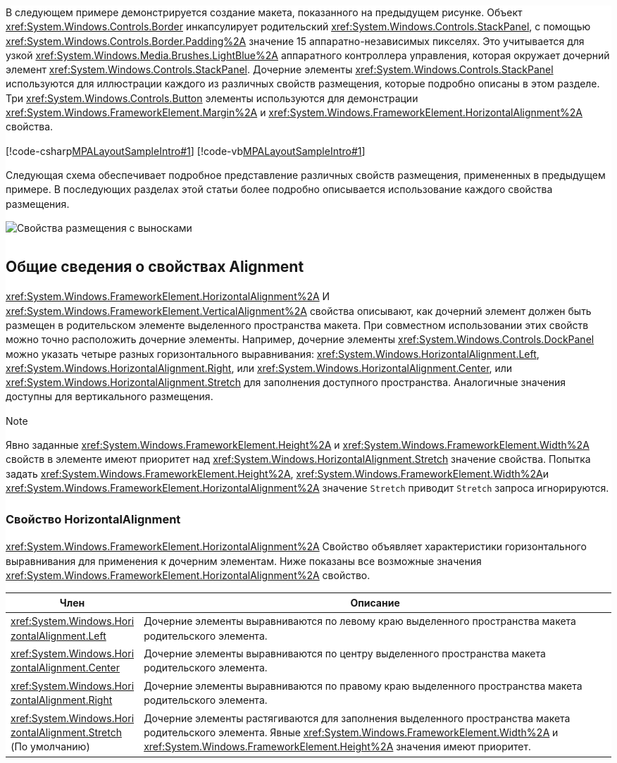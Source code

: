  В следующем примере демонстрируется создание макета, показанного на предыдущем рисунке. Объект <xref:System.Windows.Controls.Border> инкапсулирует родительский <xref:System.Windows.Controls.StackPanel>, с помощью <xref:System.Windows.Controls.Border.Padding%2A> значение 15 аппаратно-независимых пикселях. Это учитывается для узкой <xref:System.Windows.Media.Brushes.LightBlue%2A> аппаратного контроллера управления, которая окружает дочерний элемент <xref:System.Windows.Controls.StackPanel>. Дочерние элементы <xref:System.Windows.Controls.StackPanel> используются для иллюстрации каждого из различных свойств размещения, которые подробно описаны в этом разделе. Три <xref:System.Windows.Controls.Button> элементы используются для демонстрации <xref:System.Windows.FrameworkElement.Margin%2A> и <xref:System.Windows.FrameworkElement.HorizontalAlignment%2A> свойства.  
  
 [!code-csharp[MPALayoutSampleIntro#1](../../../../samples/snippets/csharp/VS_Snippets_Wpf/MPALayoutSampleIntro/CSharp/MPA_Layout_Sample_Intro.cs#1)]
 [!code-vb[MPALayoutSampleIntro#1](../../../../samples/snippets/visualbasic/VS_Snippets_Wpf/MPALayoutSampleIntro/VisualBasic/MPALayoutIntro.vb#1)]  
  
 Следующая схема обеспечивает подробное представление различных свойств размещения, примененных в предыдущем примере. В последующих разделах этой статьи более подробно описывается использование каждого свойства размещения.  
  
 ![Свойства размещения с выносками](../../../../docs/framework/wpf/advanced/media/layout-margins-padding-alignment-graphic2.PNG "layout_margins_padding_alignment_graphic2")  
  
<a name="wcpsdk_layout_amp_alignment_properties"></a>   
## <a name="understanding-alignment-properties"></a>Общие сведения о свойствах Alignment  
 <xref:System.Windows.FrameworkElement.HorizontalAlignment%2A> И <xref:System.Windows.FrameworkElement.VerticalAlignment%2A> свойства описывают, как дочерний элемент должен быть размещен в родительском элементе выделенного пространства макета. При совместном использовании этих свойств можно точно расположить дочерние элементы. Например, дочерние элементы <xref:System.Windows.Controls.DockPanel> можно указать четыре разных горизонтального выравнивания: <xref:System.Windows.HorizontalAlignment.Left>, <xref:System.Windows.HorizontalAlignment.Right>, или <xref:System.Windows.HorizontalAlignment.Center>, или <xref:System.Windows.HorizontalAlignment.Stretch> для заполнения доступного пространства. Аналогичные значения доступны для вертикального размещения.  
  
> [!NOTE]
>  Явно заданные <xref:System.Windows.FrameworkElement.Height%2A> и <xref:System.Windows.FrameworkElement.Width%2A> свойств в элементе имеют приоритет над <xref:System.Windows.HorizontalAlignment.Stretch> значение свойства. Попытка задать <xref:System.Windows.FrameworkElement.Height%2A>, <xref:System.Windows.FrameworkElement.Width%2A>и <xref:System.Windows.FrameworkElement.HorizontalAlignment%2A> значение `Stretch` приводит `Stretch` запроса игнорируются.  
  
<a name="wcpsdk_layout_amp_horizontalalignment_properties"></a>   
### <a name="horizontalalignment-property"></a>Свойство HorizontalAlignment  
 <xref:System.Windows.FrameworkElement.HorizontalAlignment%2A> Свойство объявляет характеристики горизонтального выравнивания для применения к дочерним элементам. Ниже показаны все возможные значения <xref:System.Windows.FrameworkElement.HorizontalAlignment%2A> свойство.  
  
|Член|Описание|  
|------------|-----------------|  
|<xref:System.Windows.HorizontalAlignment.Left>|Дочерние элементы выравниваются по левому краю выделенного пространства макета родительского элемента.|  
|<xref:System.Windows.HorizontalAlignment.Center>|Дочерние элементы выравниваются по центру выделенного пространства макета родительского элемента.|  
|<xref:System.Windows.HorizontalAlignment.Right>|Дочерние элементы выравниваются по правому краю выделенного пространства макета родительского элемента.|  
|<xref:System.Windows.HorizontalAlignment.Stretch> (По умолчанию)|Дочерние элементы растягиваются для заполнения выделенного пространства макета родительского элемента. Явные <xref:System.Windows.FrameworkElement.Width%2A> и <xref:System.Windows.FrameworkElement.Height%2A> значения имеют приоритет.|  
  